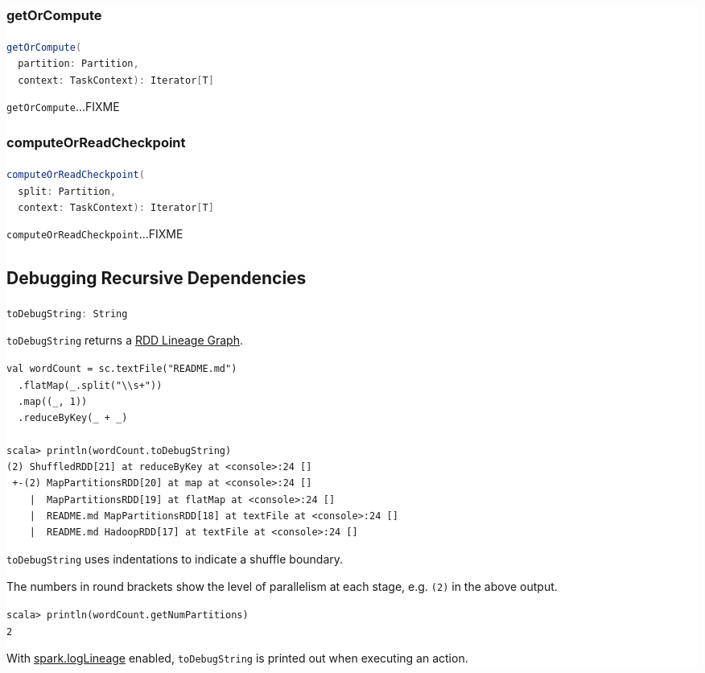 ### <span id="getOrCompute"> getOrCompute

```scala
getOrCompute(
  partition: Partition,
  context: TaskContext): Iterator[T]
```

`getOrCompute`...FIXME

### <span id="computeOrReadCheckpoint"> computeOrReadCheckpoint

```scala
computeOrReadCheckpoint(
  split: Partition,
  context: TaskContext): Iterator[T]
```

`computeOrReadCheckpoint`...FIXME

## <span id="toDebugString"> Debugging Recursive Dependencies

```scala
toDebugString: String
```

`toDebugString` returns a [RDD Lineage Graph](lineage.md).

```text
val wordCount = sc.textFile("README.md")
  .flatMap(_.split("\\s+"))
  .map((_, 1))
  .reduceByKey(_ + _)

scala> println(wordCount.toDebugString)
(2) ShuffledRDD[21] at reduceByKey at <console>:24 []
 +-(2) MapPartitionsRDD[20] at map at <console>:24 []
    |  MapPartitionsRDD[19] at flatMap at <console>:24 []
    |  README.md MapPartitionsRDD[18] at textFile at <console>:24 []
    |  README.md HadoopRDD[17] at textFile at <console>:24 []
```

`toDebugString` uses indentations to indicate a shuffle boundary.

The numbers in round brackets show the level of parallelism at each stage, e.g. `(2)` in the above output.

```text
scala> println(wordCount.getNumPartitions)
2
```

With [spark.logLineage](../configuration-properties.md#spark.logLineage) enabled, `toDebugString` is printed out when executing an action.
